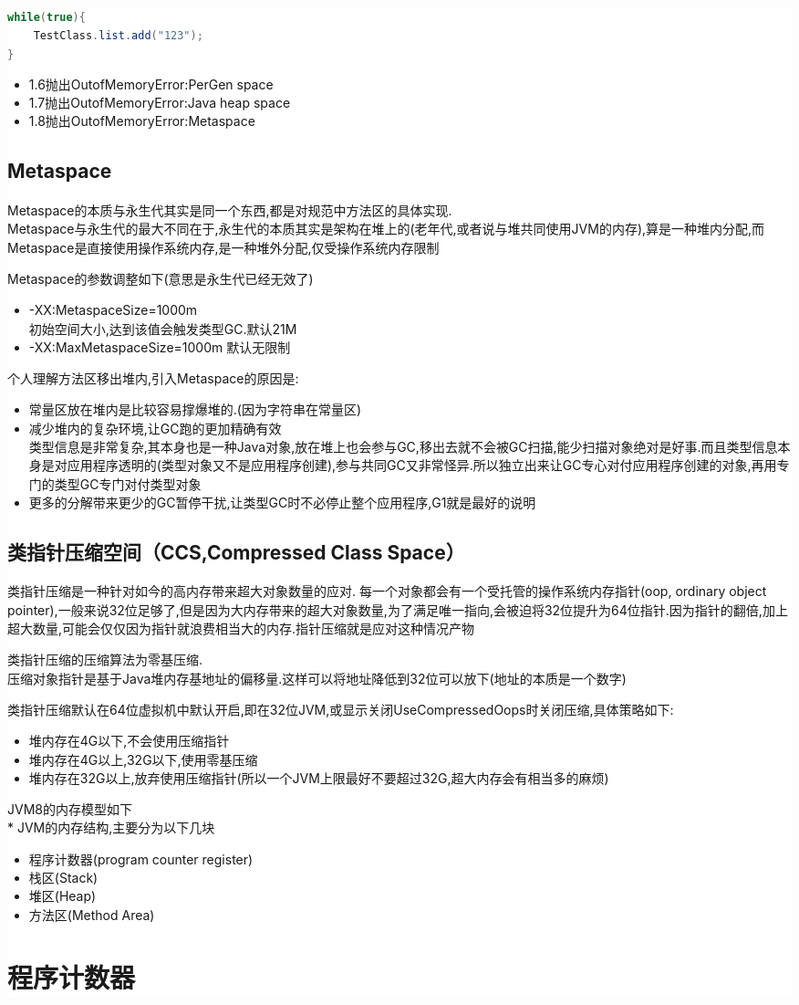 ```java
while(true){
    TestClass.list.add("123");
}
```

* 1.6抛出OutofMemoryError:PerGen space  
* 1.7抛出OutofMemoryError:Java heap space
* 1.8抛出OutofMemoryError:Metaspace    

## Metaspace  

Metaspace的本质与永生代其实是同一个东西,都是对规范中方法区的具体实现.  
Metaspace与永生代的最大不同在于,永生代的本质其实是架构在堆上的(老年代,或者说与堆共同使用JVM的内存),算是一种堆内分配,而Metaspace是直接使用操作系统内存,是一种堆外分配,仅受操作系统内存限制   

Metaspace的参数调整如下(意思是永生代已经无效了)  
* -XX:MetaspaceSize=1000m  
初始空间大小,达到该值会触发类型GC.默认21M  
* -XX:MaxMetaspaceSize=1000m
默认无限制  

个人理解方法区移出堆内,引入Metaspace的原因是:  
* 常量区放在堆内是比较容易撑爆堆的.(因为字符串在常量区)  
* 减少堆内的复杂环境,让GC跑的更加精确有效  
类型信息是非常复杂,其本身也是一种Java对象,放在堆上也会参与GC,移出去就不会被GC扫描,能少扫描对象绝对是好事.而且类型信息本身是对应用程序透明的(类型对象又不是应用程序创建),参与共同GC又非常怪异.所以独立出来让GC专心对付应用程序创建的对象,再用专门的类型GC专门对付类型对象  
* 更多的分解带来更少的GC暂停干扰,让类型GC时不必停止整个应用程序,G1就是最好的说明  

## 类指针压缩空间（CCS,Compressed Class Space） 

类指针压缩是一种针对如今的高内存带来超大对象数量的应对.
每一个对象都会有一个受托管的操作系统内存指针(oop, ordinary object pointer),一般来说32位足够了,但是因为大内存带来的超大对象数量,为了满足唯一指向,会被迫将32位提升为64位指针.因为指针的翻倍,加上超大数量,可能会仅仅因为指针就浪费相当大的内存.指针压缩就是应对这种情况产物  

类指针压缩的压缩算法为零基压缩.  
压缩对象指针是基于Java堆内存基地址的偏移量.这样可以将地址降低到32位可以放下(地址的本质是一个数字)  

类指针压缩默认在64位虚拟机中默认开启,即在32位JVM,或显示关闭UseCompressedOops时关闭压缩,具体策略如下:  
* 堆内存在4G以下,不会使用压缩指针  
* 堆内存在4G以上,32G以下,使用零基压缩  
* 堆内存在32G以上,放弃使用压缩指针(所以一个JVM上限最好不要超过32G,超大内存会有相当多的麻烦)  


JVM8的内存模型如下  
* 
JVM的内存结构,主要分为以下几块  

* 程序计数器(program counter register)  
* 栈区(Stack)
* 堆区(Heap)
* 方法区(Method Area)  

# 程序计数器  
